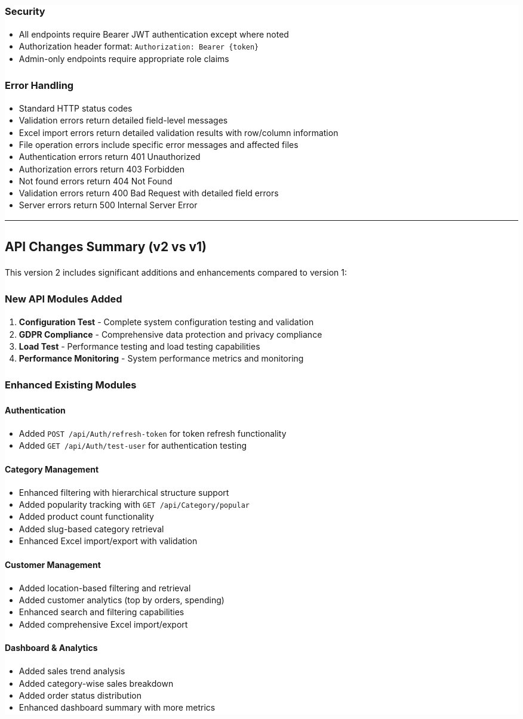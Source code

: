 ### Security
- All endpoints require Bearer JWT authentication except where noted
- Authorization header format: `Authorization: Bearer {token}`
- Admin-only endpoints require appropriate role claims

### Error Handling
- Standard HTTP status codes
- Validation errors return detailed field-level messages
- Excel import errors return detailed validation results with row/column information
- File operation errors include specific error messages and affected files
- Authentication errors return 401 Unauthorized
- Authorization errors return 403 Forbidden
- Not found errors return 404 Not Found
- Validation errors return 400 Bad Request with detailed field errors
- Server errors return 500 Internal Server Error

---

## API Changes Summary (v2 vs v1)

This version 2 includes significant additions and enhancements compared to version 1:

### New API Modules Added
1. **Configuration Test** - Complete system configuration testing and validation
2. **GDPR Compliance** - Comprehensive data protection and privacy compliance
3. **Load Test** - Performance testing and load testing capabilities
4. **Performance Monitoring** - System performance metrics and monitoring

### Enhanced Existing Modules

#### Authentication
- Added `POST /api/Auth/refresh-token` for token refresh functionality
- Added `GET /api/Auth/test-user` for authentication testing

#### Category Management
- Enhanced filtering with hierarchical structure support
- Added popularity tracking with `GET /api/Category/popular`
- Added product count functionality
- Added slug-based category retrieval
- Enhanced Excel import/export with validation

#### Customer Management
- Added location-based filtering and retrieval
- Added customer analytics (top by orders, spending)
- Enhanced search and filtering capabilities
- Added comprehensive Excel import/export

#### Dashboard & Analytics
- Added sales trend analysis
- Added category-wise sales breakdown
- Added order status distribution
- Enhanced dashboard summary with more metrics
